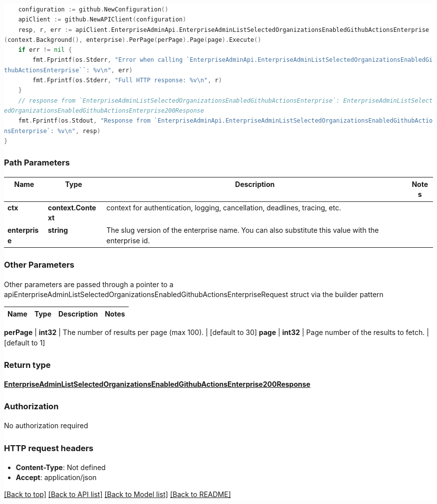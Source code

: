 ```go
    configuration := github.NewConfiguration()
    apiClient := github.NewAPIClient(configuration)
    resp, r, err := apiClient.EnterpriseAdminApi.EnterpriseAdminListSelectedOrganizationsEnabledGithubActionsEnterprise(context.Background(), enterprise).PerPage(perPage).Page(page).Execute()
    if err != nil {
        fmt.Fprintf(os.Stderr, "Error when calling `EnterpriseAdminApi.EnterpriseAdminListSelectedOrganizationsEnabledGithubActionsEnterprise``: %v\n", err)
        fmt.Fprintf(os.Stderr, "Full HTTP response: %v\n", r)
    }
    // response from `EnterpriseAdminListSelectedOrganizationsEnabledGithubActionsEnterprise`: EnterpriseAdminListSelectedOrganizationsEnabledGithubActionsEnterprise200Response
    fmt.Fprintf(os.Stdout, "Response from `EnterpriseAdminApi.EnterpriseAdminListSelectedOrganizationsEnabledGithubActionsEnterprise`: %v\n", resp)
}
```

### Path Parameters


Name | Type | Description  | Notes
------------- | ------------- | ------------- | -------------
**ctx** | **context.Context** | context for authentication, logging, cancellation, deadlines, tracing, etc.
**enterprise** | **string** | The slug version of the enterprise name. You can also substitute this value with the enterprise id. | 

### Other Parameters

Other parameters are passed through a pointer to a apiEnterpriseAdminListSelectedOrganizationsEnabledGithubActionsEnterpriseRequest struct via the builder pattern


Name | Type | Description  | Notes
------------- | ------------- | ------------- | -------------

 **perPage** | **int32** | The number of results per page (max 100). | [default to 30]
 **page** | **int32** | Page number of the results to fetch. | [default to 1]

### Return type

[**EnterpriseAdminListSelectedOrganizationsEnabledGithubActionsEnterprise200Response**](EnterpriseAdminListSelectedOrganizationsEnabledGithubActionsEnterprise200Response.md)

### Authorization

No authorization required

### HTTP request headers

- **Content-Type**: Not defined
- **Accept**: application/json

[[Back to top]](#) [[Back to API list]](../README.md#documentation-for-api-endpoints)
[[Back to Model list]](../README.md#documentation-for-models)
[[Back to README]](../README.md)
